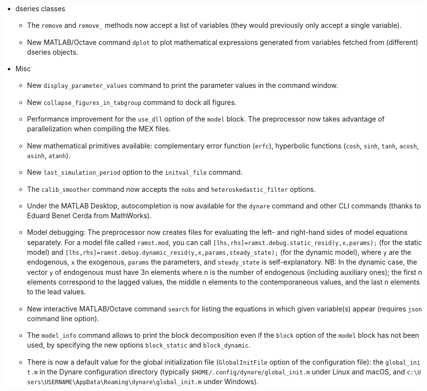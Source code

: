  - dseries classes

   - The `remove` and `remove_` methods now accept a list of variables (they
     would previously only accept a single variable).

   - New MATLAB/Octave command `dplot` to plot mathematical expressions
     generated from variables fetched from (different) dseries objects.

 - Misc

   - New `display_parameter_values` command to print the parameter values in
     the command window.

   - New `collapse_figures_in_tabgroup` command to dock all figures.

   - Performance improvement for the `use_dll` option of the `model` block. The
     preprocessor now takes advantage of parallelization when compiling the MEX
     files.

   - New mathematical primitives available: complementary error function
     (`erfc`), hyperbolic functions (`cosh`, `sinh`, `tanh`, `acosh`, `asinh`,
     `atanh`).

   - New `last_simulation_period` option to the `initval_file` command.

   - The `calib_smoother` command now accepts the `nobs` and
     `heteroskedastic_filter` options.

   - Under the MATLAB Desktop, autocompletion is now available for the `dynare`
     command and other CLI commands (thanks to Eduard Benet Cerda from
     MathWorks).

   - Model debugging: The preprocessor now creates files for evaluating the
     left- and right-hand sides of model equations separately. For a model file
     called `ramst.mod`, you can call
     `[lhs,rhs]=ramst.debug.static_resid(y,x,params);` (for the static model)
     and `[lhs,rhs]=ramst.debug.dynamic_resid(y,x,params,steady_state);` (for
     the dynamic model), where `y` are the endogenous, `x` the exogenous,
     `params` the parameters, and `steady_state` is self-explanatory. NB: In
     the dynamic case, the vector `y` of endogenous must have 3n elements
     where n is the number of endogenous (including auxiliary ones); the
     first n elements correspond to the lagged values, the middle n
     elements to the contemporaneous values, and the last n elements to the
     lead values.

   - New interactive MATLAB/Octave command `search` for listing the equations
     in which given variable(s) appear (requires `json` command line option).

   - The `model_info` command allows to print the block decomposition even if
     the `block` option of the `model` block has not been used, by specifying
     the new options `block_static` and `block_dynamic`.

   - There is now a default value for the global initialization file
     (`GlobalInitFile` option of the configuration file): the `global_init.m`
     in the Dynare configuration directory (typically
     `$HOME/.config/dynare/global_init.m` under Linux and macOS, and
     `c:\Users\USERNAME\AppData\Roaming\dynare\global_init.m` under Windows).
